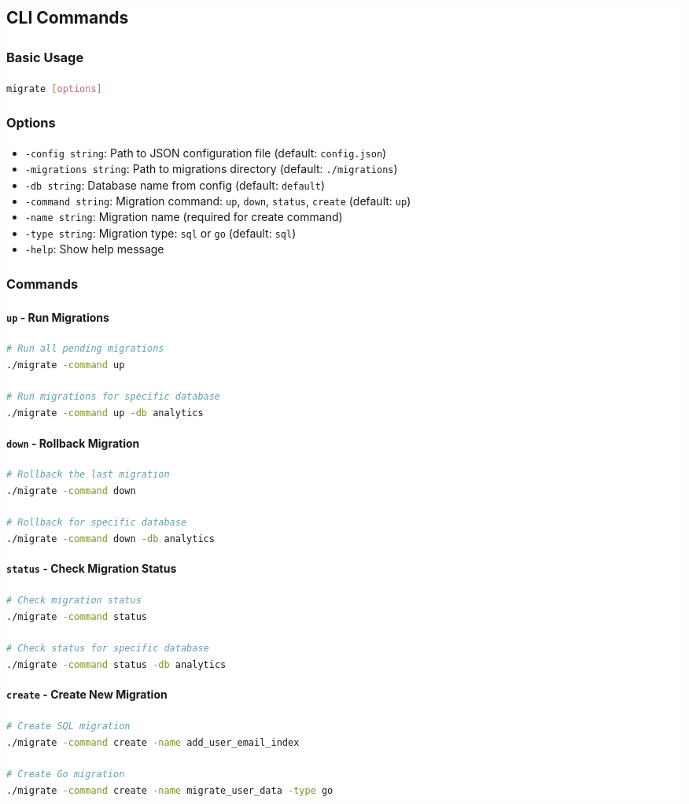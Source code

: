 ## CLI Commands

### Basic Usage

```bash
migrate [options]
```

### Options

- `-config string`: Path to JSON configuration file (default: `config.json`)
- `-migrations string`: Path to migrations directory (default: `./migrations`)
- `-db string`: Database name from config (default: `default`)
- `-command string`: Migration command: `up`, `down`, `status`, `create` (default: `up`)
- `-name string`: Migration name (required for create command)
- `-type string`: Migration type: `sql` or `go` (default: `sql`)
- `-help`: Show help message

### Commands

#### `up` - Run Migrations
```bash
# Run all pending migrations
./migrate -command up

# Run migrations for specific database
./migrate -command up -db analytics
```

#### `down` - Rollback Migration
```bash
# Rollback the last migration
./migrate -command down

# Rollback for specific database
./migrate -command down -db analytics
```

#### `status` - Check Migration Status
```bash
# Check migration status
./migrate -command status

# Check status for specific database
./migrate -command status -db analytics
```

#### `create` - Create New Migration
```bash
# Create SQL migration
./migrate -command create -name add_user_email_index

# Create Go migration
./migrate -command create -name migrate_user_data -type go
```
